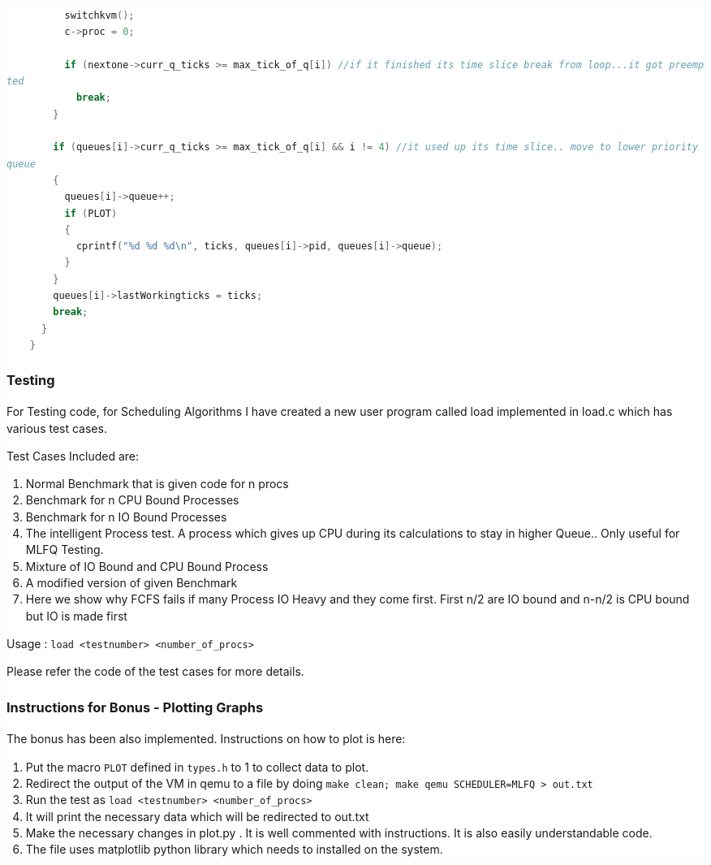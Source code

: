 ```C
          switchkvm();
          c->proc = 0;

          if (nextone->curr_q_ticks >= max_tick_of_q[i]) //if it finished its time slice break from loop...it got preempted
            break;
        }

        if (queues[i]->curr_q_ticks >= max_tick_of_q[i] && i != 4) //it used up its time slice.. move to lower priority queue
        {
          queues[i]->queue++;
          if (PLOT)
          {
            cprintf("%d %d %d\n", ticks, queues[i]->pid, queues[i]->queue);
          }
        }
        queues[i]->lastWorkingticks = ticks;
        break;
      }
    }
```

### Testing

For Testing code, for Scheduling Algorithms I have created a new user program called load implemented in load.c which has various test cases.

Test Cases Included are:

1. Normal Benchmark that is given code for n procs
2. Benchmark for n CPU Bound Processes
3. Benchmark for n IO Bound Processes
4. The intelligent Process test. A process which gives up CPU during its calculations to stay in higher Queue.. Only useful for MLFQ Testing.
5. Mixture of IO Bound and CPU Bound Process
6. A modified version of given Benchmark
7. Here we show why FCFS fails if many Process IO Heavy and they come first. First n/2 are IO bound and n-n/2 is CPU bound but IO is made first

Usage : `load <testnumber> <number_of_procs>`

Please refer the code of the test cases for more details.

### Instructions for Bonus - Plotting Graphs

The bonus has been also implemented.
Instructions on how to plot is here:

1. Put the macro `PLOT` defined in `types.h` to 1 to collect data to plot.
2. Redirect the output of the VM in qemu to a file by doing `make clean; make qemu SCHEDULER=MLFQ > out.txt`
3. Run the test as `load <testnumber> <number_of_procs>`
4. It will print the necessary data which will be redirected to out.txt
5. Make the necessary changes in plot.py . It is well commented with instructions. It is also easily understandable code.
6. The file uses matplotlib python library which needs to installed on the system.
